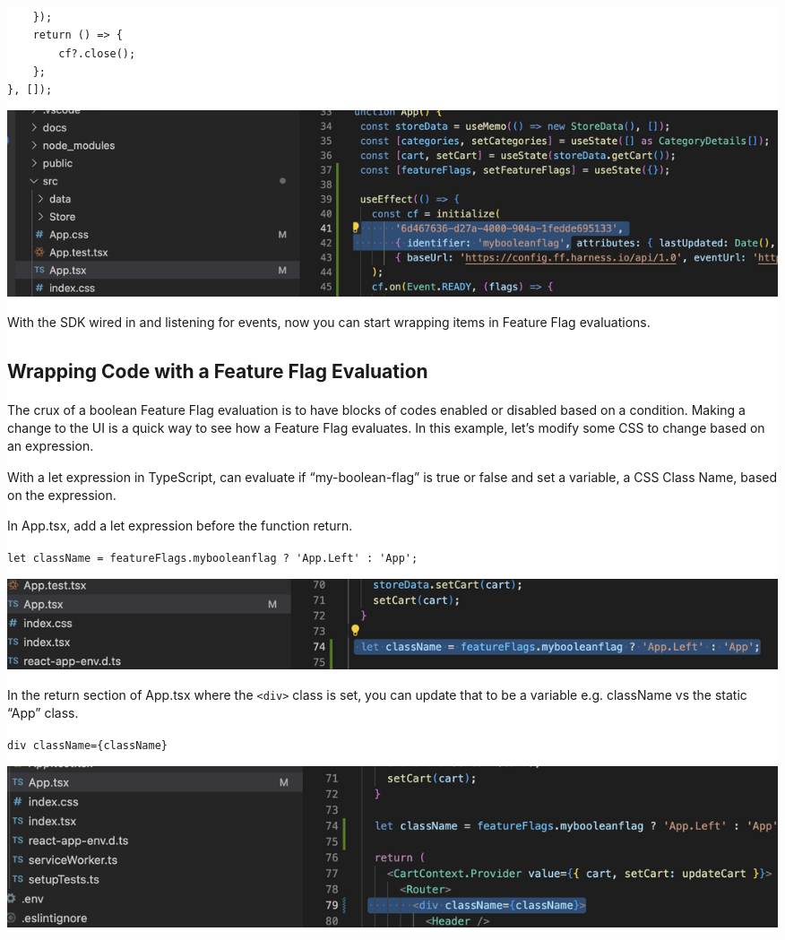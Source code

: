 ```
    });
    return () => {
        cf?.close();
    };
}, []);
```

![Use Effect](static/ff-tutorial-typescript/use_effect.png)

With the SDK wired in and listening for events, now you can start wrapping items in Feature Flag evaluations.

## Wrapping Code with a Feature Flag Evaluation

The crux of a boolean Feature Flag evaluation is to have blocks of codes enabled or disabled based on a condition. Making a change to the UI is a quick way to see how a Feature Flag evaluates. In this example, let’s modify some CSS to change based on an expression.

With a let expression in TypeScript, can evaluate if “my-boolean-flag” is true or false and set a variable, a CSS Class Name, based on the expression.

In App.tsx, add a let expression before the function return.

`let className = featureFlags.mybooleanflag ? 'App.Left' : 'App';`

![Let Class Name](static/ff-tutorial-typescript/let_classname.png)

In the return section of App.tsx where the `<div>` class is set, you can update that to be a variable e.g. className vs the static “App” class.

`div className={className}`

![Div Classname](static/ff-tutorial-typescript/div_classname.png)
